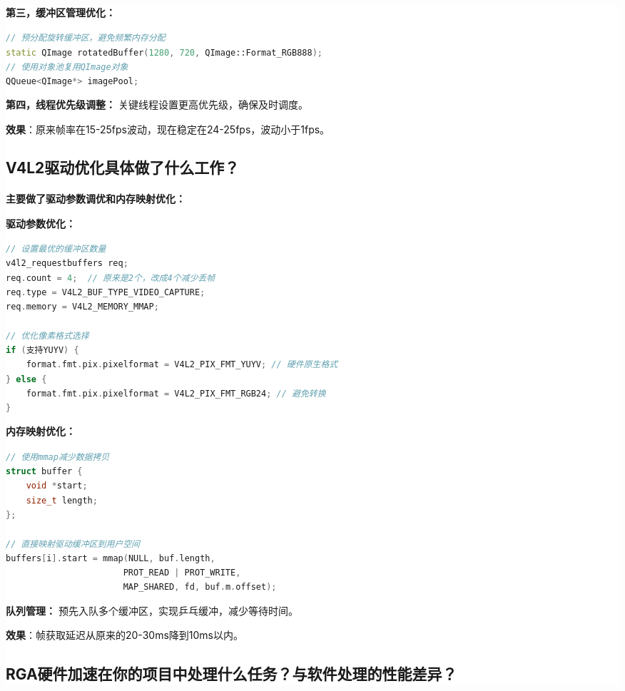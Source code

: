 **第三，缓冲区管理优化：**

```cpp
// 预分配旋转缓冲区，避免频繁内存分配
static QImage rotatedBuffer(1280, 720, QImage::Format_RGB888);
// 使用对象池复用QImage对象
QQueue<QImage*> imagePool;
```

**第四，线程优先级调整：**
关键线程设置更高优先级，确保及时调度。

**效果**：原来帧率在15-25fps波动，现在稳定在24-25fps，波动小于1fps。

## V4L2驱动优化具体做了什么工作？

**主要做了驱动参数调优和内存映射优化：**

**驱动参数优化：**

```cpp
// 设置最优的缓冲区数量
v4l2_requestbuffers req;
req.count = 4;  // 原来是2个，改成4个减少丢帧
req.type = V4L2_BUF_TYPE_VIDEO_CAPTURE;
req.memory = V4L2_MEMORY_MMAP;

// 优化像素格式选择
if (支持YUYV) {
    format.fmt.pix.pixelformat = V4L2_PIX_FMT_YUYV; // 硬件原生格式
} else {
    format.fmt.pix.pixelformat = V4L2_PIX_FMT_RGB24; // 避免转换
}
```

**内存映射优化：**

```cpp
// 使用mmap减少数据拷贝
struct buffer {
    void *start;
    size_t length;
};

// 直接映射驱动缓冲区到用户空间
buffers[i].start = mmap(NULL, buf.length, 
                       PROT_READ | PROT_WRITE,
                       MAP_SHARED, fd, buf.m.offset);
```

**队列管理：**
预先入队多个缓冲区，实现乒乓缓冲，减少等待时间。

**效果**：帧获取延迟从原来的20-30ms降到10ms以内。

## RGA硬件加速在你的项目中处理什么任务？与软件处理的性能差异？
